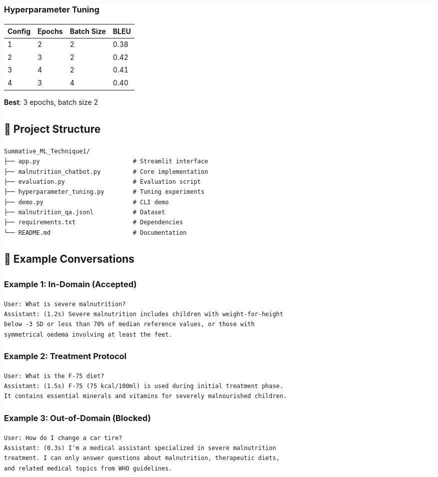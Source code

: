 ### Hyperparameter Tuning

| Config | Epochs | Batch Size | BLEU |
|--------|--------|------------|------|
| 1 | 2 | 2 | 0.38 |
| 2 | 3 | 2 | 0.42 |
| 3 | 4 | 2 | 0.41 |
| 4 | 3 | 4 | 0.40 |

**Best**: 3 epochs, batch size 2

## 📁 Project Structure

```
Summative_ML_Technique1/
├── app.py                          # Streamlit interface
├── malnutrition_chatbot.py         # Core implementation
├── evaluation.py                   # Evaluation script
├── hyperparameter_tuning.py        # Tuning experiments
├── demo.py                         # CLI demo
├── malnutrition_qa.jsonl           # Dataset
├── requirements.txt                # Dependencies
└── README.md                       # Documentation
```

## 💬 Example Conversations

### Example 1: In-Domain (Accepted)
```
User: What is severe malnutrition?
Assistant: (1.2s) Severe malnutrition includes children with weight-for-height 
below -3 SD or less than 70% of median reference values, or those with 
symmetrical oedema involving at least the feet.
```

### Example 2: Treatment Protocol
```
User: What is the F-75 diet?
Assistant: (1.5s) F-75 (75 kcal/100ml) is used during initial treatment phase. 
It contains essential minerals and vitamins for severely malnourished children.
```

### Example 3: Out-of-Domain (Blocked)
```
User: How do I change a car tire?
Assistant: (0.3s) I'm a medical assistant specialized in severe malnutrition 
treatment. I can only answer questions about malnutrition, therapeutic diets, 
and related medical topics from WHO guidelines.
```
